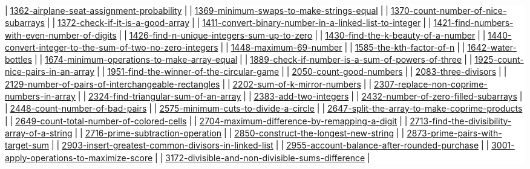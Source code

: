 | [1362-airplane-seat-assignment-probability](https://github.com/DebdeepBose/LEETCODE-SOL/tree/master/1362-airplane-seat-assignment-probability) |
| [1369-minimum-swaps-to-make-strings-equal](https://github.com/DebdeepBose/LEETCODE-SOL/tree/master/1369-minimum-swaps-to-make-strings-equal) |
| [1370-count-number-of-nice-subarrays](https://github.com/DebdeepBose/LEETCODE-SOL/tree/master/1370-count-number-of-nice-subarrays) |
| [1372-check-if-it-is-a-good-array](https://github.com/DebdeepBose/LEETCODE-SOL/tree/master/1372-check-if-it-is-a-good-array) |
| [1411-convert-binary-number-in-a-linked-list-to-integer](https://github.com/DebdeepBose/LEETCODE-SOL/tree/master/1411-convert-binary-number-in-a-linked-list-to-integer) |
| [1421-find-numbers-with-even-number-of-digits](https://github.com/DebdeepBose/LEETCODE-SOL/tree/master/1421-find-numbers-with-even-number-of-digits) |
| [1426-find-n-unique-integers-sum-up-to-zero](https://github.com/DebdeepBose/LEETCODE-SOL/tree/master/1426-find-n-unique-integers-sum-up-to-zero) |
| [1430-find-the-k-beauty-of-a-number](https://github.com/DebdeepBose/LEETCODE-SOL/tree/master/1430-find-the-k-beauty-of-a-number) |
| [1440-convert-integer-to-the-sum-of-two-no-zero-integers](https://github.com/DebdeepBose/LEETCODE-SOL/tree/master/1440-convert-integer-to-the-sum-of-two-no-zero-integers) |
| [1448-maximum-69-number](https://github.com/DebdeepBose/LEETCODE-SOL/tree/master/1448-maximum-69-number) |
| [1585-the-kth-factor-of-n](https://github.com/DebdeepBose/LEETCODE-SOL/tree/master/1585-the-kth-factor-of-n) |
| [1642-water-bottles](https://github.com/DebdeepBose/LEETCODE-SOL/tree/master/1642-water-bottles) |
| [1674-minimum-operations-to-make-array-equal](https://github.com/DebdeepBose/LEETCODE-SOL/tree/master/1674-minimum-operations-to-make-array-equal) |
| [1889-check-if-number-is-a-sum-of-powers-of-three](https://github.com/DebdeepBose/LEETCODE-SOL/tree/master/1889-check-if-number-is-a-sum-of-powers-of-three) |
| [1925-count-nice-pairs-in-an-array](https://github.com/DebdeepBose/LEETCODE-SOL/tree/master/1925-count-nice-pairs-in-an-array) |
| [1951-find-the-winner-of-the-circular-game](https://github.com/DebdeepBose/LEETCODE-SOL/tree/master/1951-find-the-winner-of-the-circular-game) |
| [2050-count-good-numbers](https://github.com/DebdeepBose/LEETCODE-SOL/tree/master/2050-count-good-numbers) |
| [2083-three-divisors](https://github.com/DebdeepBose/LEETCODE-SOL/tree/master/2083-three-divisors) |
| [2129-number-of-pairs-of-interchangeable-rectangles](https://github.com/DebdeepBose/LEETCODE-SOL/tree/master/2129-number-of-pairs-of-interchangeable-rectangles) |
| [2202-sum-of-k-mirror-numbers](https://github.com/DebdeepBose/LEETCODE-SOL/tree/master/2202-sum-of-k-mirror-numbers) |
| [2307-replace-non-coprime-numbers-in-array](https://github.com/DebdeepBose/LEETCODE-SOL/tree/master/2307-replace-non-coprime-numbers-in-array) |
| [2324-find-triangular-sum-of-an-array](https://github.com/DebdeepBose/LEETCODE-SOL/tree/master/2324-find-triangular-sum-of-an-array) |
| [2383-add-two-integers](https://github.com/DebdeepBose/LEETCODE-SOL/tree/master/2383-add-two-integers) |
| [2432-number-of-zero-filled-subarrays](https://github.com/DebdeepBose/LEETCODE-SOL/tree/master/2432-number-of-zero-filled-subarrays) |
| [2448-count-number-of-bad-pairs](https://github.com/DebdeepBose/LEETCODE-SOL/tree/master/2448-count-number-of-bad-pairs) |
| [2575-minimum-cuts-to-divide-a-circle](https://github.com/DebdeepBose/LEETCODE-SOL/tree/master/2575-minimum-cuts-to-divide-a-circle) |
| [2647-split-the-array-to-make-coprime-products](https://github.com/DebdeepBose/LEETCODE-SOL/tree/master/2647-split-the-array-to-make-coprime-products) |
| [2649-count-total-number-of-colored-cells](https://github.com/DebdeepBose/LEETCODE-SOL/tree/master/2649-count-total-number-of-colored-cells) |
| [2704-maximum-difference-by-remapping-a-digit](https://github.com/DebdeepBose/LEETCODE-SOL/tree/master/2704-maximum-difference-by-remapping-a-digit) |
| [2713-find-the-divisibility-array-of-a-string](https://github.com/DebdeepBose/LEETCODE-SOL/tree/master/2713-find-the-divisibility-array-of-a-string) |
| [2716-prime-subtraction-operation](https://github.com/DebdeepBose/LEETCODE-SOL/tree/master/2716-prime-subtraction-operation) |
| [2850-construct-the-longest-new-string](https://github.com/DebdeepBose/LEETCODE-SOL/tree/master/2850-construct-the-longest-new-string) |
| [2873-prime-pairs-with-target-sum](https://github.com/DebdeepBose/LEETCODE-SOL/tree/master/2873-prime-pairs-with-target-sum) |
| [2903-insert-greatest-common-divisors-in-linked-list](https://github.com/DebdeepBose/LEETCODE-SOL/tree/master/2903-insert-greatest-common-divisors-in-linked-list) |
| [2955-account-balance-after-rounded-purchase](https://github.com/DebdeepBose/LEETCODE-SOL/tree/master/2955-account-balance-after-rounded-purchase) |
| [3001-apply-operations-to-maximize-score](https://github.com/DebdeepBose/LEETCODE-SOL/tree/master/3001-apply-operations-to-maximize-score) |
| [3172-divisible-and-non-divisible-sums-difference](https://github.com/DebdeepBose/LEETCODE-SOL/tree/master/3172-divisible-and-non-divisible-sums-difference) |
